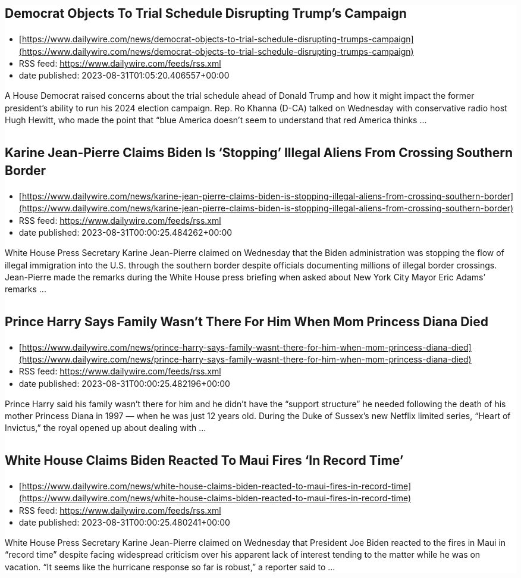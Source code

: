 ## Democrat Objects To Trial Schedule Disrupting Trump’s Campaign
 - [https://www.dailywire.com/news/democrat-objects-to-trial-schedule-disrupting-trumps-campaign](https://www.dailywire.com/news/democrat-objects-to-trial-schedule-disrupting-trumps-campaign)
 - RSS feed: https://www.dailywire.com/feeds/rss.xml
 - date published: 2023-08-31T01:05:20.406557+00:00

A House Democrat raised concerns about the trial schedule ahead of Donald Trump and how it might impact the former president&#8217;s ability to run his 2024 election campaign. Rep. Ro Khanna (D-CA) talked on Wednesday with conservative radio host Hugh Hewitt, who made the point that &#8220;blue America doesn’t seem to understand that red America thinks ...

## Karine Jean-Pierre Claims Biden Is ‘Stopping’ Illegal Aliens From Crossing Southern Border
 - [https://www.dailywire.com/news/karine-jean-pierre-claims-biden-is-stopping-illegal-aliens-from-crossing-southern-border](https://www.dailywire.com/news/karine-jean-pierre-claims-biden-is-stopping-illegal-aliens-from-crossing-southern-border)
 - RSS feed: https://www.dailywire.com/feeds/rss.xml
 - date published: 2023-08-31T00:00:25.484262+00:00

White House Press Secretary Karine Jean-Pierre claimed on Wednesday that the Biden administration was stopping the flow of illegal immigration into the U.S. through the southern border despite officials documenting millions of illegal border crossings. Jean-Pierre made the remarks during the White House press briefing when asked about New York City Mayor Eric Adams&#8217; remarks ...

## Prince Harry Says Family Wasn’t There For Him When Mom Princess Diana Died
 - [https://www.dailywire.com/news/prince-harry-says-family-wasnt-there-for-him-when-mom-princess-diana-died](https://www.dailywire.com/news/prince-harry-says-family-wasnt-there-for-him-when-mom-princess-diana-died)
 - RSS feed: https://www.dailywire.com/feeds/rss.xml
 - date published: 2023-08-31T00:00:25.482196+00:00

Prince Harry said his family wasn&#8217;t there for him and he didn&#8217;t have the &#8220;support structure&#8221; he needed following the death of his mother Princess Diana in 1997 — when he was just 12 years old. During the Duke of Sussex&#8217;s new Netflix limited series, &#8220;Heart of Invictus,&#8221; the royal opened up about dealing with ...

## White House Claims Biden Reacted To Maui Fires ‘In Record Time’
 - [https://www.dailywire.com/news/white-house-claims-biden-reacted-to-maui-fires-in-record-time](https://www.dailywire.com/news/white-house-claims-biden-reacted-to-maui-fires-in-record-time)
 - RSS feed: https://www.dailywire.com/feeds/rss.xml
 - date published: 2023-08-31T00:00:25.480241+00:00

White House Press Secretary Karine Jean-Pierre claimed on Wednesday that President Joe Biden reacted to the fires in Maui in &#8220;record time&#8221; despite facing widespread criticism over his apparent lack of interest tending to the matter while he was on vacation. &#8220;It seems like the hurricane response so far is robust,&#8221; a reporter said to ...

